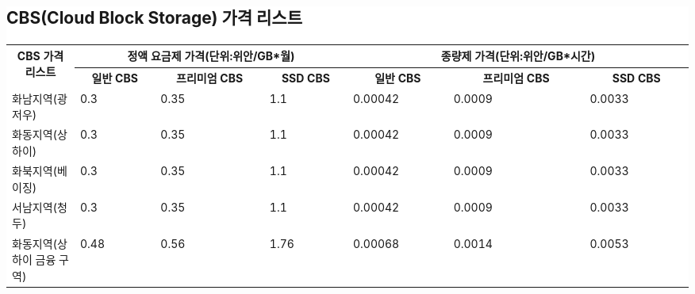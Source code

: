 <span id="CBS"></span>
## CBS(Cloud Block Storage) 가격 리스트
<table>
	<tbody>
		<tr>
            <th style="width: 10%;" rowspan="2">CBS 가격 리스트</th>
            <th style="width: 40%;" colspan="3">정액 요금제 가격(단위:위안/GB*월)</th>
            <th style="width: 50%;" colspan="3">종량제 가격(단위:위안/GB*시간)</th>
     </tr>
     <tr>
				<th>일반 CBS</th>
        <th>프리미엄 CBS</th>
				<th>SSD CBS</th>
        <th>일반 CBS</th>
        <th>프리미엄 CBS</th>
				<th>SSD CBS</th>    
      </tr>
      <tr>
            <td>화남지역(광저우)</td>
            <td>0.3</td>
            <td>0.35</td>
						<td>1.1</td>
            <td>0.00042</td>
						<td>0.0009</td>
						<td>0.0033</td>
       </tr>
       <tr>
            <td>화동지역(상하이)</td>
            <td>0.3</td>
            <td>0.35</td>
						<td>1.1</td>
            <td>0.00042</td>
            <td>0.0009</td>
						<td>0.0033</td>
      </tr>
			<tr>
            <td>화북지역(베이징)</td>
            <td>0.3</td>
            <td>0.35</td>
						<td>1.1</td>
            <td>0.00042</td>
            <td>0.0009</td>
						<td>0.0033</td>
      </tr>
			<tr>
            <td>서남지역(청두)</td>
            <td>0.3</td>
            <td>0.35</td>
						<td>1.1</td>
            <td>0.00042</td>
            <td>0.0009</td>
						<td>0.0033</td>
      </tr>
			<tr>
            <td>화동지역(상하이 금융 구역)</td>
            <td>0.48</td>
            <td>0.56</td>
						<td>1.76</td>
            <td>0.00068</td>
            <td>0.0014</td>
						<td>0.0053</td>
      </tr>